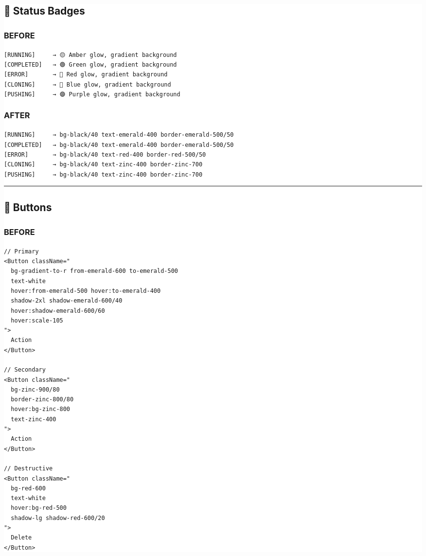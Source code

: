 
## 🎯 Status Badges

### BEFORE
```
[RUNNING]     → 🟡 Amber glow, gradient background
[COMPLETED]   → 🟢 Green glow, gradient background  
[ERROR]       → 🔴 Red glow, gradient background
[CLONING]     → 🔵 Blue glow, gradient background
[PUSHING]     → 🟣 Purple glow, gradient background
```

### AFTER
```
[RUNNING]     → bg-black/40 text-emerald-400 border-emerald-500/50
[COMPLETED]   → bg-black/40 text-emerald-400 border-emerald-500/50
[ERROR]       → bg-black/40 text-red-400 border-red-500/50
[CLONING]     → bg-black/40 text-zinc-400 border-zinc-700
[PUSHING]     → bg-black/40 text-zinc-400 border-zinc-700
```

---

## 🔘 Buttons

### BEFORE
```tsx
// Primary
<Button className="
  bg-gradient-to-r from-emerald-600 to-emerald-500 
  text-white 
  hover:from-emerald-500 hover:to-emerald-400
  shadow-2xl shadow-emerald-600/40 
  hover:shadow-emerald-600/60 
  hover:scale-105
">
  Action
</Button>

// Secondary  
<Button className="
  bg-zinc-900/80 
  border-zinc-800/80 
  hover:bg-zinc-800 
  text-zinc-400
">
  Action
</Button>

// Destructive
<Button className="
  bg-red-600 
  text-white 
  hover:bg-red-500 
  shadow-lg shadow-red-600/20
">
  Delete
</Button>
```
